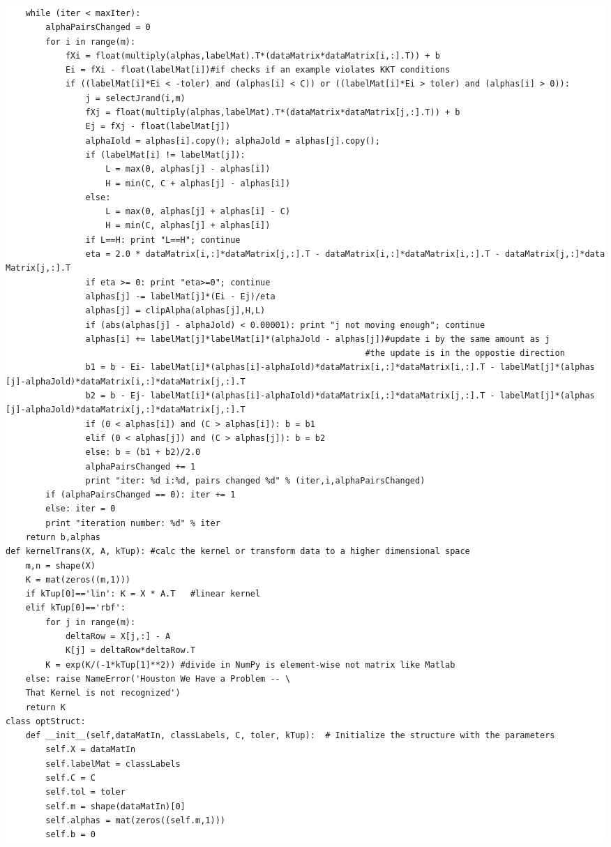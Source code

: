 ```
    while (iter < maxIter):
        alphaPairsChanged = 0
        for i in range(m):
            fXi = float(multiply(alphas,labelMat).T*(dataMatrix*dataMatrix[i,:].T)) + b
            Ei = fXi - float(labelMat[i])#if checks if an example violates KKT conditions
            if ((labelMat[i]*Ei < -toler) and (alphas[i] < C)) or ((labelMat[i]*Ei > toler) and (alphas[i] > 0)):
                j = selectJrand(i,m)
                fXj = float(multiply(alphas,labelMat).T*(dataMatrix*dataMatrix[j,:].T)) + b
                Ej = fXj - float(labelMat[j])
                alphaIold = alphas[i].copy(); alphaJold = alphas[j].copy();
                if (labelMat[i] != labelMat[j]):
                    L = max(0, alphas[j] - alphas[i])
                    H = min(C, C + alphas[j] - alphas[i])
                else:
                    L = max(0, alphas[j] + alphas[i] - C)
                    H = min(C, alphas[j] + alphas[i])
                if L==H: print "L==H"; continue
                eta = 2.0 * dataMatrix[i,:]*dataMatrix[j,:].T - dataMatrix[i,:]*dataMatrix[i,:].T - dataMatrix[j,:]*dataMatrix[j,:].T
                if eta >= 0: print "eta>=0"; continue
                alphas[j] -= labelMat[j]*(Ei - Ej)/eta
                alphas[j] = clipAlpha(alphas[j],H,L)
                if (abs(alphas[j] - alphaJold) < 0.00001): print "j not moving enough"; continue
                alphas[i] += labelMat[j]*labelMat[i]*(alphaJold - alphas[j])#update i by the same amount as j
                                                                        #the update is in the oppostie direction
                b1 = b - Ei- labelMat[i]*(alphas[i]-alphaIold)*dataMatrix[i,:]*dataMatrix[i,:].T - labelMat[j]*(alphas[j]-alphaJold)*dataMatrix[i,:]*dataMatrix[j,:].T
                b2 = b - Ej- labelMat[i]*(alphas[i]-alphaIold)*dataMatrix[i,:]*dataMatrix[j,:].T - labelMat[j]*(alphas[j]-alphaJold)*dataMatrix[j,:]*dataMatrix[j,:].T
                if (0 < alphas[i]) and (C > alphas[i]): b = b1
                elif (0 < alphas[j]) and (C > alphas[j]): b = b2
                else: b = (b1 + b2)/2.0
                alphaPairsChanged += 1
                print "iter: %d i:%d, pairs changed %d" % (iter,i,alphaPairsChanged)
        if (alphaPairsChanged == 0): iter += 1
        else: iter = 0
        print "iteration number: %d" % iter
    return b,alphas
def kernelTrans(X, A, kTup): #calc the kernel or transform data to a higher dimensional space
    m,n = shape(X)
    K = mat(zeros((m,1)))
    if kTup[0]=='lin': K = X * A.T   #linear kernel
    elif kTup[0]=='rbf':
        for j in range(m):
            deltaRow = X[j,:] - A
            K[j] = deltaRow*deltaRow.T
        K = exp(K/(-1*kTup[1]**2)) #divide in NumPy is element-wise not matrix like Matlab
    else: raise NameError('Houston We Have a Problem -- \
    That Kernel is not recognized')
    return K
class optStruct:
    def __init__(self,dataMatIn, classLabels, C, toler, kTup):  # Initialize the structure with the parameters 
        self.X = dataMatIn
        self.labelMat = classLabels
        self.C = C
        self.tol = toler
        self.m = shape(dataMatIn)[0]
        self.alphas = mat(zeros((self.m,1)))
        self.b = 0
```
